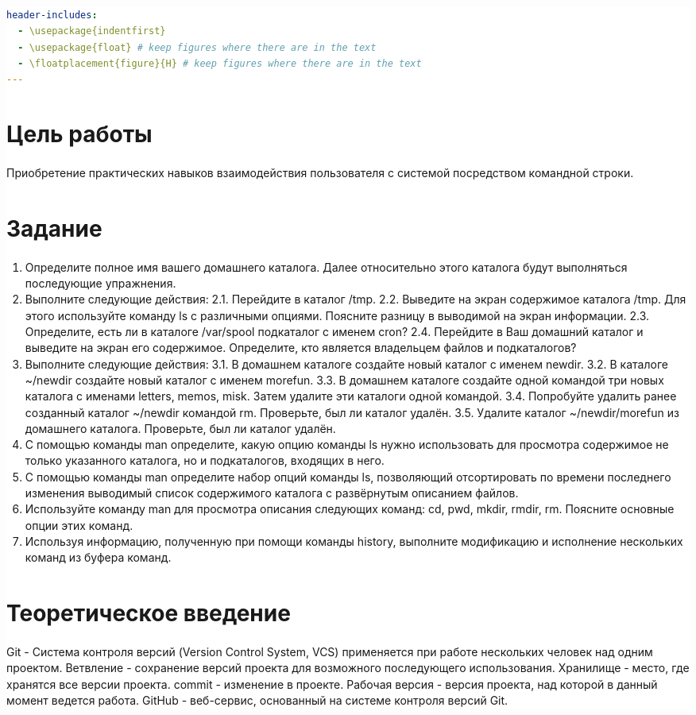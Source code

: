 ```yaml
header-includes:
  - \usepackage{indentfirst}
  - \usepackage{float} # keep figures where there are in the text
  - \floatplacement{figure}{H} # keep figures where there are in the text
---
```


# Цель работы

Приобретение практических навыков взаимодействия пользователя с системой посредством командной строки.

# Задание

1. Определите полное имя вашего домашнего каталога. Далее относительно этого каталога будут выполняться последующие упражнения.
2. Выполните следующие действия:
2.1. Перейдите в каталог /tmp.
2.2. Выведите на экран содержимое каталога /tmp. Для этого используйте команду ls
с различными опциями. Поясните разницу в выводимой на экран информации.
2.3. Определите, есть ли в каталоге /var/spool подкаталог с именем cron?
2.4. Перейдите в Ваш домашний каталог и выведите на экран его содержимое. Определите, кто является владельцем файлов и подкаталогов?
3. Выполните следующие действия:
3.1. В домашнем каталоге создайте новый каталог с именем newdir.
3.2. В каталоге ~/newdir создайте новый каталог с именем morefun.
3.3. В домашнем каталоге создайте одной командой три новых каталога с именами
letters, memos, misk. Затем удалите эти каталоги одной командой.
3.4. Попробуйте удалить ранее созданный каталог ~/newdir командой rm. Проверьте,
был ли каталог удалён.
3.5. Удалите каталог ~/newdir/morefun из домашнего каталога. Проверьте, был ли
каталог удалён.
4. С помощью команды man определите, какую опцию команды ls нужно использовать для просмотра содержимое не только указанного каталога, но и подкаталогов,
входящих в него.
5. С помощью команды man определите набор опций команды ls, позволяющий отсортировать по времени последнего изменения выводимый список содержимого каталога
с развёрнутым описанием файлов.
6. Используйте команду man для просмотра описания следующих команд: cd, pwd, mkdir,
rmdir, rm. Поясните основные опции этих команд.
7. Используя информацию, полученную при помощи команды history, выполните модификацию и исполнение нескольких команд из буфера команд.

# Теоретическое введение

Git - Система контроля версий (Version Control System, VCS) применяется при работе нескольких человек над одним проектом.
Ветвление - сохранение версий проекта для возможного последующего использования.
Хранилище - место, где хранятся все версии проекта.
commit - изменение в проекте.
Рабочая версия - версия проекта, над которой в данный момент ведется работа.
GitHub - веб-сервис, основанный на системе контроля версий Git.
